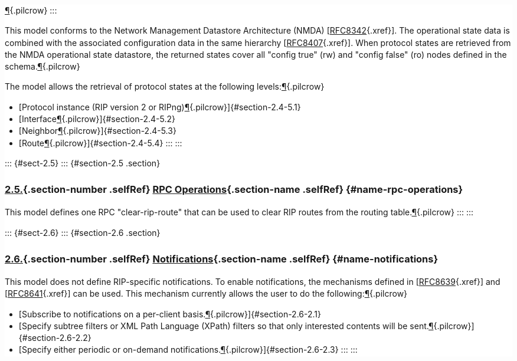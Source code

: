 [¶](#section-2.4-2){.pilcrow}
:::

This model conforms to the Network Management Datastore Architecture
(NMDA) \[[RFC8342](#RFC8342){.xref}\]. The operational state data is
combined with the associated configuration data in the same hierarchy
\[[RFC8407](#RFC8407){.xref}\]. When protocol states are retrieved from
the NMDA operational state datastore, the returned states cover all
\"config true\" (rw) and \"config false\" (ro) nodes defined in the
schema.[¶](#section-2.4-3){.pilcrow}

The model allows the retrieval of protocol states at the following
levels:[¶](#section-2.4-4){.pilcrow}

-   [Protocol instance (RIP version 2 or
    RIPng)[¶](#section-2.4-5.1){.pilcrow}]{#section-2.4-5.1}
-   [Interface[¶](#section-2.4-5.2){.pilcrow}]{#section-2.4-5.2}
-   [Neighbor[¶](#section-2.4-5.3){.pilcrow}]{#section-2.4-5.3}
-   [Route[¶](#section-2.4-5.4){.pilcrow}]{#section-2.4-5.4}
:::
:::

::: {#sect-2.5}
::: {#section-2.5 .section}
### [2.5.](#section-2.5){.section-number .selfRef} [RPC Operations](#name-rpc-operations){.section-name .selfRef} {#name-rpc-operations}

This model defines one RPC \"clear-rip-route\" that can be used to clear
RIP routes from the routing table.[¶](#section-2.5-1){.pilcrow}
:::
:::

::: {#sect-2.6}
::: {#section-2.6 .section}
### [2.6.](#section-2.6){.section-number .selfRef} [Notifications](#name-notifications){.section-name .selfRef} {#name-notifications}

This model does not define RIP-specific notifications. To enable
notifications, the mechanisms defined in \[[RFC8639](#RFC8639){.xref}\]
and \[[RFC8641](#RFC8641){.xref}\] can be used. This mechanism currently
allows the user to do the following:[¶](#section-2.6-1){.pilcrow}

-   [Subscribe to notifications on a per-client
    basis.[¶](#section-2.6-2.1){.pilcrow}]{#section-2.6-2.1}
-   [Specify subtree filters or XML Path Language (XPath) filters so
    that only interested contents will be
    sent.[¶](#section-2.6-2.2){.pilcrow}]{#section-2.6-2.2}
-   [Specify either periodic or on-demand
    notifications.[¶](#section-2.6-2.3){.pilcrow}]{#section-2.6-2.3}
:::
:::

